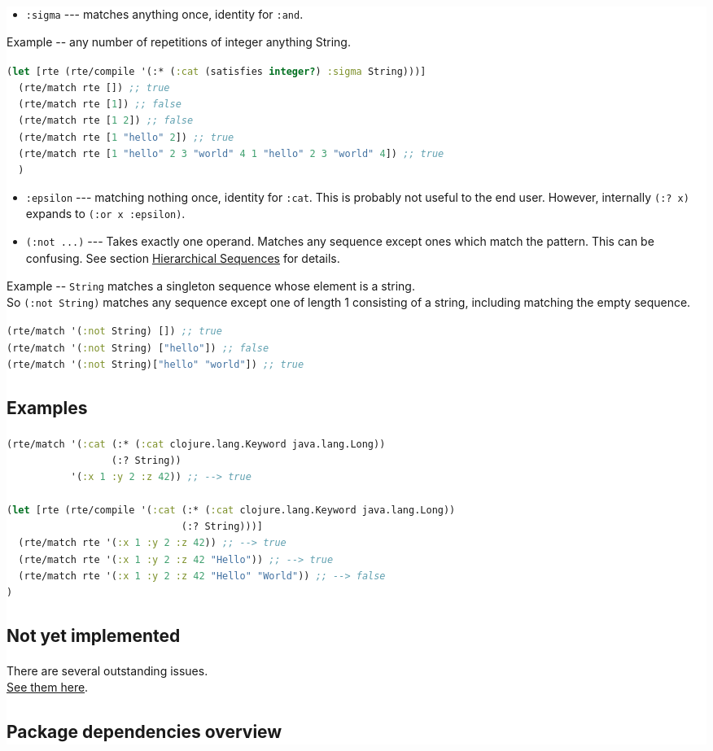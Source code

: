 * `:sigma` --- matches anything once, identity for `:and`.

Example -- any number of repetitions of integer anything String.

```clojure
(let [rte (rte/compile '(:* (:cat (satisfies integer?) :sigma String)))]
  (rte/match rte []) ;; true
  (rte/match rte [1]) ;; false
  (rte/match rte [1 2]) ;; false
  (rte/match rte [1 "hello" 2]) ;; true
  (rte/match rte [1 "hello" 2 3 "world" 4 1 "hello" 2 3 "world" 4]) ;; true
  )
```

* `:epsilon` --- matching nothing once, identity for `:cat`.  This is probably
not useful to the end user.  However, internally `(:? x)` expands to 
`(:or x :epsilon)`.

* `(:not ...)` --- Takes exactly one operand.  Matches any sequence
except ones which match the pattern.  This can be confusing. See section
[Hierarchical Sequences](doc/expert.md/#hierarchical-sequences) for details.

Example -- `String` matches a singleton sequence whose element is a string.  
So `(:not String)` matches any sequence except one of length 1 consisting of a
string, including matching the empty sequence.

```clojure
(rte/match '(:not String) []) ;; true
(rte/match '(:not String) ["hello"]) ;; false
(rte/match '(:not String)["hello" "world"]) ;; true
```

## Examples

```clojure
(rte/match '(:cat (:* (:cat clojure.lang.Keyword java.lang.Long))
                  (:? String))
           '(:x 1 :y 2 :z 42)) ;; --> true

(let [rte (rte/compile '(:cat (:* (:cat clojure.lang.Keyword java.lang.Long))
                              (:? String)))]
  (rte/match rte '(:x 1 :y 2 :z 42)) ;; --> true
  (rte/match rte '(:x 1 :y 2 :z 42 "Hello")) ;; --> true
  (rte/match rte '(:x 1 :y 2 :z 42 "Hello" "World")) ;; --> false
)
```


## Not yet implemented

There are several outstanding issues.  
[See them here](https://gitlab.lrde.epita.fr/jnewton/clojure-rte/-/issues).

## Package dependencies overview
